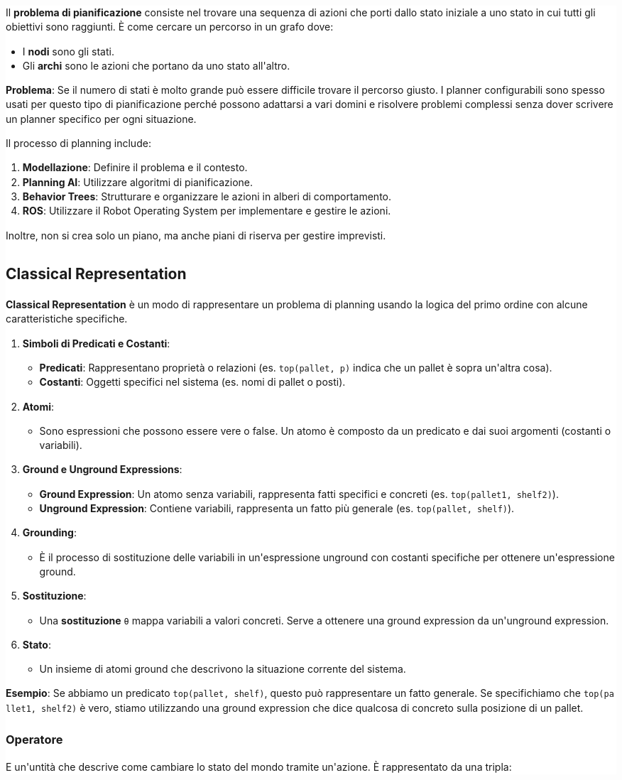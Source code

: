 Il **problema di pianificazione** consiste nel trovare una sequenza di azioni che porti dallo stato iniziale a uno stato in cui tutti gli obiettivi sono raggiunti. È come cercare un percorso in un grafo dove:

- I **nodi** sono gli stati.
- Gli **archi** sono le azioni che portano da uno stato all'altro.

**Problema**: Se il numero di stati è molto grande può essere difficile trovare il percorso giusto.
I planner configurabili sono spesso usati per questo tipo di pianificazione perché possono adattarsi a vari domini e risolvere problemi complessi senza dover scrivere un planner specifico per ogni situazione. 

Il processo di planning include:
1. **Modellazione**: Definire il problema e il contesto.
2. **Planning AI**: Utilizzare algoritmi di pianificazione.
3. **Behavior Trees**: Strutturare e organizzare le azioni in alberi di comportamento.
4. **ROS**: Utilizzare il Robot Operating System per implementare e gestire le azioni.

Inoltre, non si crea solo un piano, ma anche piani di riserva per gestire imprevisti.

## Classical Representation
**Classical Representation** è un modo di rappresentare un problema di planning usando la logica del primo ordine con alcune caratteristiche specifiche. 

1. **Simboli di Predicati e Costanti**:
   - **Predicati**: Rappresentano proprietà o relazioni (es. `top(pallet, p)` indica che un pallet è sopra un'altra cosa).
   - **Costanti**: Oggetti specifici nel sistema (es. nomi di pallet o posti).

2. **Atomi**:
   - Sono espressioni che possono essere vere o false. Un atomo è composto da un predicato e dai suoi argomenti (costanti o variabili).

3. **Ground e Unground Expressions**:
   - **Ground Expression**: Un atomo senza variabili, rappresenta fatti specifici e concreti (es. `top(pallet1, shelf2)`).
   - **Unground Expression**: Contiene variabili, rappresenta un fatto più generale (es. `top(pallet, shelf)`).

4. **Grounding**:
   - È il processo di sostituzione delle variabili in un'espressione unground con costanti specifiche per ottenere un'espressione ground.

5. **Sostituzione**:
   - Una **sostituzione** `θ` mappa variabili a valori concreti. Serve a ottenere una ground expression da un'unground expression.

6. **Stato**:
   - Un insieme di atomi ground che descrivono la situazione corrente del sistema.

**Esempio**:
Se abbiamo un predicato `top(pallet, shelf)`, questo può rappresentare un fatto generale. Se specifichiamo che `top(pallet1, shelf2)` è vero, stiamo utilizzando una ground expression che dice qualcosa di concreto sulla posizione di un pallet.

### Operatore
E un'untità che descrive come cambiare lo stato del mondo tramite un'azione. È rappresentato da una tripla: 

